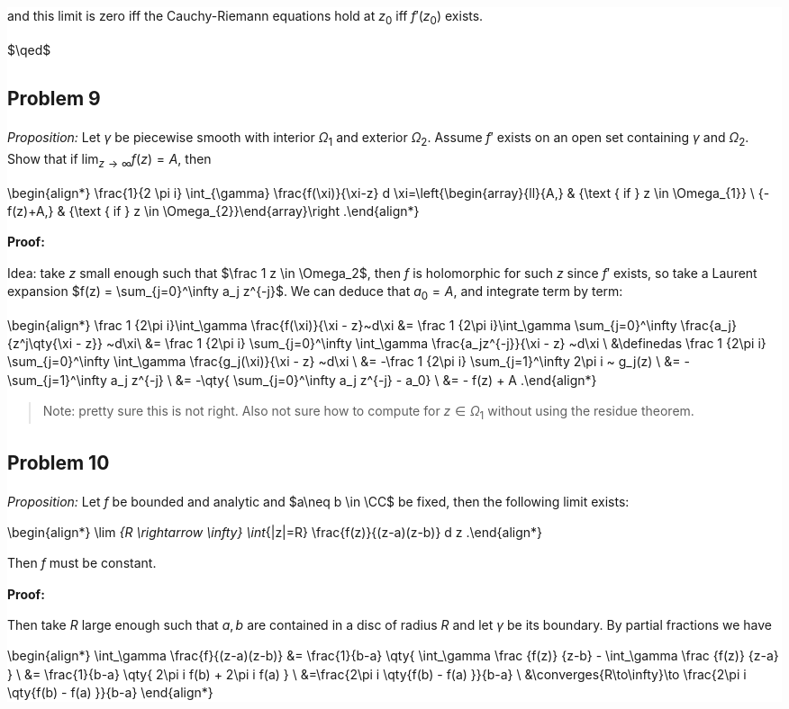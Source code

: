 and this limit is zero iff the Cauchy-Riemann equations hold at $z_0$ iff $f'(z_0)$ exists.

$\qed$


## Problem 9

*Proposition:*
Let $\gamma$ be piecewise smooth with interior $\Omega_1$ and exterior $\Omega_2$.
Assume $f'$ exists on an open set containing $\gamma$ and $\Omega_2$.
Show that if $\lim_{z\to\infty}f(z) = A$, then

\begin{align*}
\frac{1}{2 \pi i} \int_{\gamma} \frac{f(\xi)}{\xi-z} d \xi=\left\{\begin{array}{ll}{A,} & {\text { if } z \in \Omega_{1}} \\ {-f(z)+A,} & {\text { if } z \in \Omega_{2}}\end{array}\right
.\end{align*}

**Proof:**

Idea: take $z$ small enough such that $\frac 1 z \in \Omega_2$, then $f$ is holomorphic for such $z$ since $f'$ exists, so take a Laurent expansion $f(z) = \sum_{j=0}^\infty a_j z^{-j}$. 
We can deduce that $a_0 = A$, and integrate term by term:

\begin{align*}
\frac 1 {2\pi i}\int_\gamma \frac{f(\xi)}{\xi - z}~d\xi 
&= \frac 1 {2\pi i}\int_\gamma \sum_{j=0}^\infty \frac{a_j}{z^j\qty{\xi - z}} ~d\xi\\
&= \frac 1 {2\pi i} \sum_{j=0}^\infty \int_\gamma \frac{a_jz^{-j}}{\xi - z} ~d\xi \\
&\definedas \frac 1 {2\pi i} \sum_{j=0}^\infty \int_\gamma \frac{g_j(\xi)}{\xi - z} ~d\xi \\
&= -\frac 1 {2\pi i} \sum_{j=1}^\infty 2\pi i ~ g_j(z) \\
&= -\sum_{j=1}^\infty a_j z^{-j} \\
&= -\qty{ \sum_{j=0}^\infty a_j z^{-j} - a_0} \\
&= - f(z) + A
.\end{align*}


> Note: pretty sure this is not right. Also not sure how to compute for $z\in \Omega_1$ without using the residue theorem.

## Problem 10

*Proposition:*
Let $f$ be bounded and analytic and $a\neq b \in \CC$ be fixed, then the following limit exists:

\begin{align*}
\lim _{R \rightarrow \infty} \int_{|z|=R} \frac{f(z)}{(z-a)(z-b)} d z
.\end{align*}

Then $f$ must be constant.

**Proof:**

Then take $R$ large enough such that $a, b$ are contained in a disc of radius $R$ and let $\gamma$ be its boundary. 
By partial fractions we have

\begin{align*}
\int_\gamma \frac{f}{(z-a)(z-b)}
&= \frac{1}{b-a} \qty{ \int_\gamma \frac {f(z)} {z-b} - \int_\gamma \frac {f(z)} {z-a}  }  \\
&= \frac{1}{b-a} \qty{ 2\pi i f(b) + 2\pi i  f(a)  } \\
&=\frac{2\pi i \qty{f(b) - f(a) }}{b-a} \\
&\converges{R\to\infty}\to \frac{2\pi i \qty{f(b) - f(a) }}{b-a}
\end{align*}
